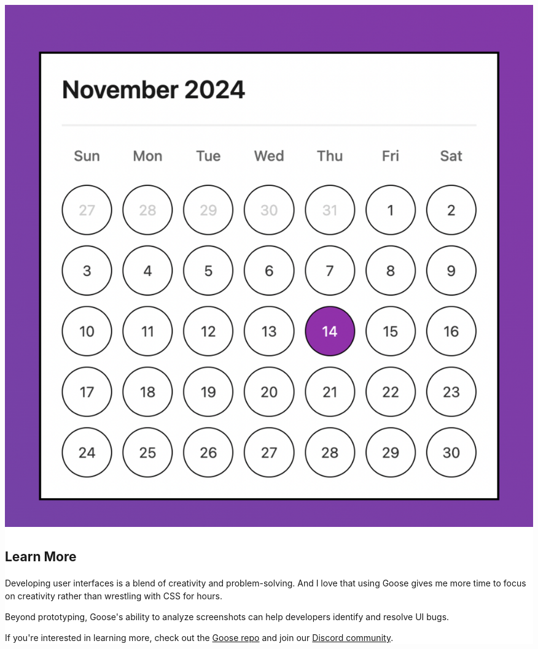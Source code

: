 ![brutalism](../images/screenshot-driven-development-blog/brutalism-calendar.png)

## Learn More

Developing user interfaces is a blend of creativity and problem-solving. And I love that using Goose gives me more time to focus on creativity rather than wrestling with CSS for hours. 

Beyond prototyping, Goose's ability to analyze screenshots can help developers identify and resolve UI bugs.

If you're interested in learning more, check out the [Goose repo](https://github.com/block/goose) and join our [Discord community](https://discord.gg/block-opensource).